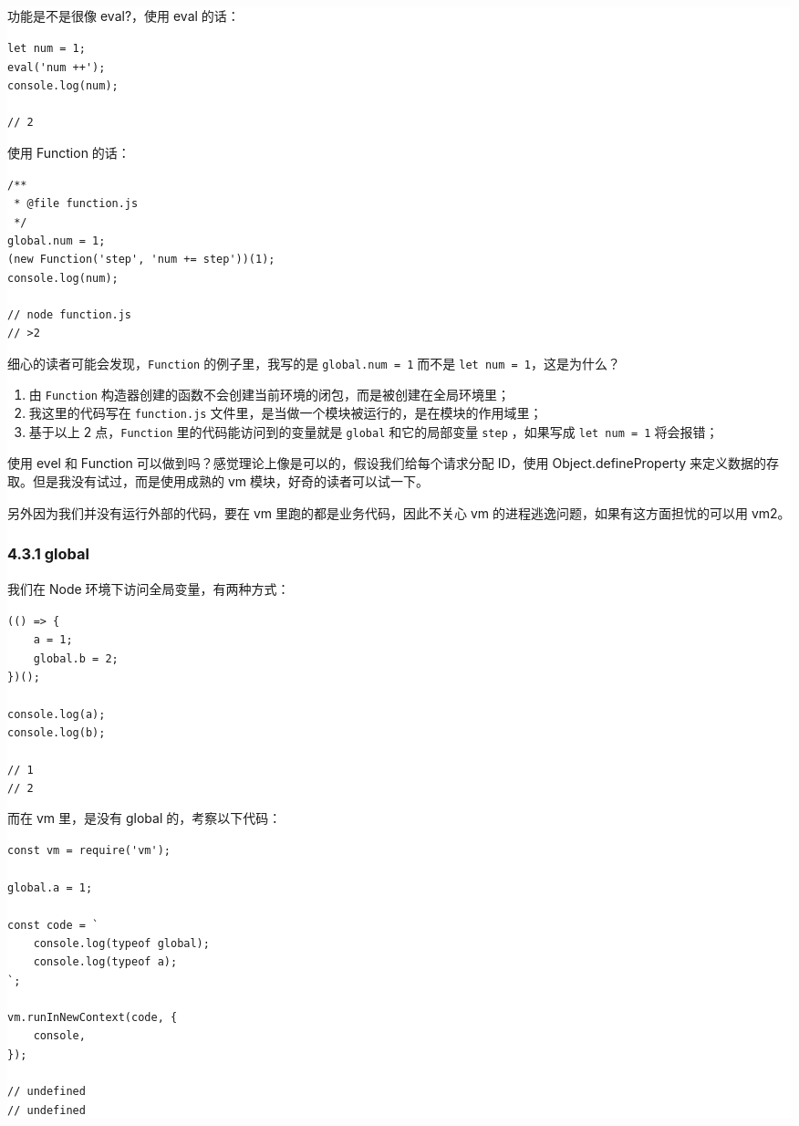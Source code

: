 功能是不是很像 eval?，使用 eval 的话：

```text
let num = 1;
eval('num ++');
console.log(num);

// 2
```

使用 Function 的话：

```text
/**
 * @file function.js
 */
global.num = 1;
(new Function('step', 'num += step'))(1);
console.log(num);

// node function.js
// >2
```

细心的读者可能会发现，`Function` 的例子里，我写的是 `global.num = 1` 而不是 `let num = 1`，这是为什么？

1. 由 `Function` 构造器创建的函数不会创建当前环境的闭包，而是被创建在全局环境里；
2. 我这里的代码写在 `function.js` 文件里，是当做一个模块被运行的，是在模块的作用域里；
3. 基于以上 2 点，`Function` 里的代码能访问到的变量就是 `global` 和它的局部变量 `step` ，如果写成 `let num = 1` 将会报错；

使用 evel 和 Function 可以做到吗？感觉理论上像是可以的，假设我们给每个请求分配 ID，使用 Object.defineProperty 来定义数据的存取。但是我没有试过，而是使用成熟的 vm 模块，好奇的读者可以试一下。

另外因为我们并没有运行外部的代码，要在 vm 里跑的都是业务代码，因此不关心 vm 的进程逃逸问题，如果有这方面担忧的可以用 vm2。

### **4.3.1 global**

我们在 Node 环境下访问全局变量，有两种方式：

```text
(() => {
    a = 1;
    global.b = 2;
})();

console.log(a);
console.log(b);

// 1
// 2
```

而在 vm 里，是没有 global 的，考察以下代码：

```text
const vm = require('vm');

global.a = 1;

const code = `
    console.log(typeof global);
    console.log(typeof a);
`;

vm.runInNewContext(code, {
    console,
});

// undefined
// undefined
```
